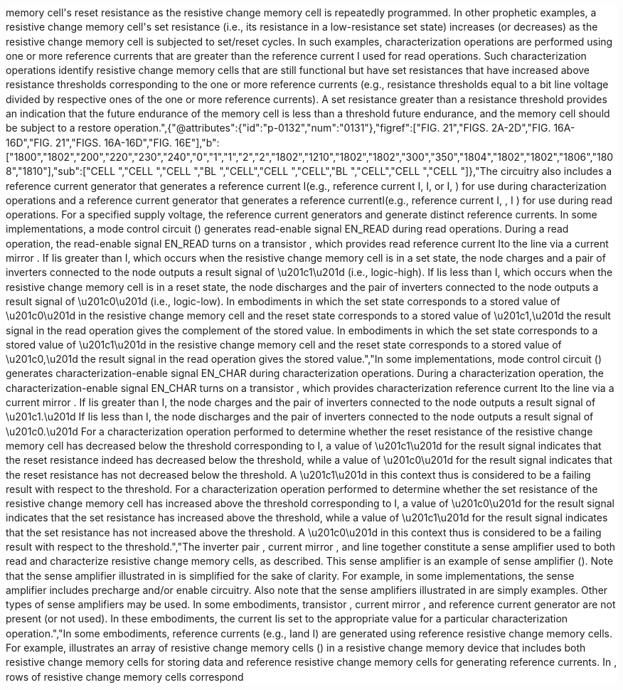 memory cell's reset resistance as the resistive change memory cell is repeatedly programmed. In other prophetic examples, a resistive change memory cell's set resistance (i.e., its resistance in a low-resistance set state) increases (or decreases) as the resistive change memory cell is subjected to set\/reset cycles. In such examples, characterization operations are performed using one or more reference currents that are greater than the reference current I used for read operations. Such characterization operations identify resistive change memory cells that are still functional but have set resistances that have increased above resistance thresholds corresponding to the one or more reference currents (e.g., resistance thresholds equal to a bit line voltage divided by respective ones of the one or more reference currents). A set resistance greater than a resistance threshold provides an indication that the future endurance of the memory cell is less than a threshold future endurance, and the memory cell should be subject to a restore operation.",{"@attributes":{"id":"p-0132","num":"0131"},"figref":["FIG. 21","FIGS. 2A-2D","FIG. 16A-16D","FIG. 21","FIGS. 16A-16D","FIG. 16E"],"b":["1800","1802","200","220","230","240","0","1","1","2","2","1802","1210","1802","1802","300","350","1804","1802","1802","1806","1808","1810"],"sub":["CELL ","CELL ","CELL ","BL ","CELL","CELL ","CELL","BL ","CELL","CELL ","CELL "]},"The circuitry  also includes a reference current generator  that generates a reference current I(e.g., reference current I, I, or I, ) for use during characterization operations and a reference current generator  that generates a reference currentI(e.g., reference current I, , I ) for use during read operations. For a specified supply voltage, the reference current generators  and  generate distinct reference currents. In some implementations, a mode control circuit  () generates read-enable signal EN_READ during read operations. During a read operation, the read-enable signal EN_READ turns on a transistor , which provides read reference current Ito the line  via a current mirror . If Iis greater than I, which occurs when the resistive change memory cell  is in a set state, the node  charges and a pair of inverters  connected to the node  outputs a result signal  of \u201c1\u201d (i.e., logic-high). If Iis less than I, which occurs when the resistive change memory cell  is in a reset state, the node  discharges and the pair of inverters  connected to the node  outputs a result signal  of \u201c0\u201d (i.e., logic-low). In embodiments in which the set state corresponds to a stored value of \u201c0\u201d in the resistive change memory cell  and the reset state corresponds to a stored value of \u201c1,\u201d the result signal  in the read operation gives the complement of the stored value. In embodiments in which the set state corresponds to a stored value of \u201c1\u201d in the resistive change memory cell  and the reset state corresponds to a stored value of \u201c0,\u201d the result signal  in the read operation gives the stored value.","In some implementations, mode control circuit  () generates characterization-enable signal EN_CHAR during characterization operations. During a characterization operation, the characterization-enable signal EN_CHAR turns on a transistor , which provides characterization reference current Ito the line  via a current mirror . If Iis greater than I, the node  charges and the pair of inverters  connected to the node  outputs a result signal  of \u201c1.\u201d If Iis less than I, the node  discharges and the pair of inverters  connected to the node  outputs a result signal  of \u201c0.\u201d For a characterization operation performed to determine whether the reset resistance of the resistive change memory cell  has decreased below the threshold corresponding to I, a value of \u201c1\u201d for the result signal  indicates that the reset resistance indeed has decreased below the threshold, while a value of \u201c0\u201d for the result signal  indicates that the reset resistance has not decreased below the threshold. A \u201c1\u201d in this context thus is considered to be a failing result with respect to the threshold. For a characterization operation performed to determine whether the set resistance of the resistive change memory cell  has increased above the threshold corresponding to I, a value of \u201c0\u201d for the result signal  indicates that the set resistance has increased above the threshold, while a value of \u201c1\u201d for the result signal  indicates that the set resistance has not increased above the threshold. A \u201c0\u201d in this context thus is considered to be a failing result with respect to the threshold.","The inverter pair , current mirror , and line  together constitute a sense amplifier used to both read and characterize resistive change memory cells, as described. This sense amplifier is an example of sense amplifier  (). Note that the sense amplifier illustrated in  is simplified for the sake of clarity. For example, in some implementations, the sense amplifier includes precharge and\/or enable circuitry. Also note that the sense amplifiers illustrated in  are simply examples. Other types of sense amplifiers may be used. In some embodiments, transistor , current mirror , and reference current generator  are not present (or not used). In these embodiments, the current Iis set to the appropriate value for a particular characterization operation.","In some embodiments, reference currents (e.g., Iand I) are generated using reference resistive change memory cells. For example,  illustrates an array of resistive change memory cells  () in a resistive change memory device  that includes both resistive change memory cells for storing data and reference resistive change memory cells for generating reference currents. In , rows of resistive change memory cells correspond